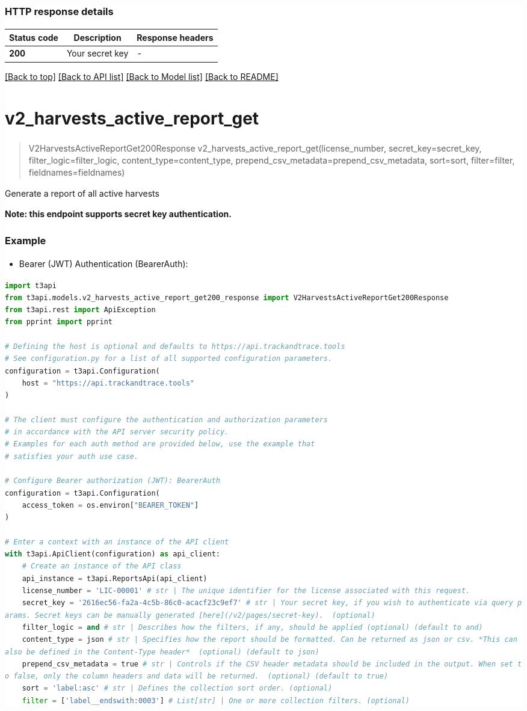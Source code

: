 ### HTTP response details

| Status code | Description | Response headers |
|-------------|-------------|------------------|
**200** | Your secret key |  -  |

[[Back to top]](#) [[Back to API list]](../README.md#documentation-for-api-endpoints) [[Back to Model list]](../README.md#documentation-for-models) [[Back to README]](../README.md)

# **v2_harvests_active_report_get**
> V2HarvestsActiveReportGet200Response v2_harvests_active_report_get(license_number, secret_key=secret_key, filter_logic=filter_logic, content_type=content_type, prepend_csv_metadata=prepend_csv_metadata, sort=sort, filter=filter, fieldnames=fieldnames)

Generate a report of all active harvests

**Note: this endpoint supports secret key authentication.**


### Example

* Bearer (JWT) Authentication (BearerAuth):

```python
import t3api
from t3api.models.v2_harvests_active_report_get200_response import V2HarvestsActiveReportGet200Response
from t3api.rest import ApiException
from pprint import pprint

# Defining the host is optional and defaults to https://api.trackandtrace.tools
# See configuration.py for a list of all supported configuration parameters.
configuration = t3api.Configuration(
    host = "https://api.trackandtrace.tools"
)

# The client must configure the authentication and authorization parameters
# in accordance with the API server security policy.
# Examples for each auth method are provided below, use the example that
# satisfies your auth use case.

# Configure Bearer authorization (JWT): BearerAuth
configuration = t3api.Configuration(
    access_token = os.environ["BEARER_TOKEN"]
)

# Enter a context with an instance of the API client
with t3api.ApiClient(configuration) as api_client:
    # Create an instance of the API class
    api_instance = t3api.ReportsApi(api_client)
    license_number = 'LIC-00001' # str | The unique identifier for the license associated with this request.
    secret_key = '2616ec56-fa2a-4c5b-86c0-acacf23c9ef7' # str | Your secret key, if you wish to authenticate via query params. Secret keys can be manually generated [here](/v2/pages/secret-key).  (optional)
    filter_logic = and # str | Describes how the filters, if any, should be applied (optional) (default to and)
    content_type = json # str | Specifies how the report should be formatted. Can be returned as json or csv. *This can also be defined in the Content-Type header*  (optional) (default to json)
    prepend_csv_metadata = true # str | Controls if the CSV header metadata should be included in the output. When set to false, only the column headers and data will be returned.  (optional) (default to true)
    sort = 'label:asc' # str | Defines the collection sort order. (optional)
    filter = ['label__endswith:0003'] # List[str] | One or more collection filters. (optional)
```